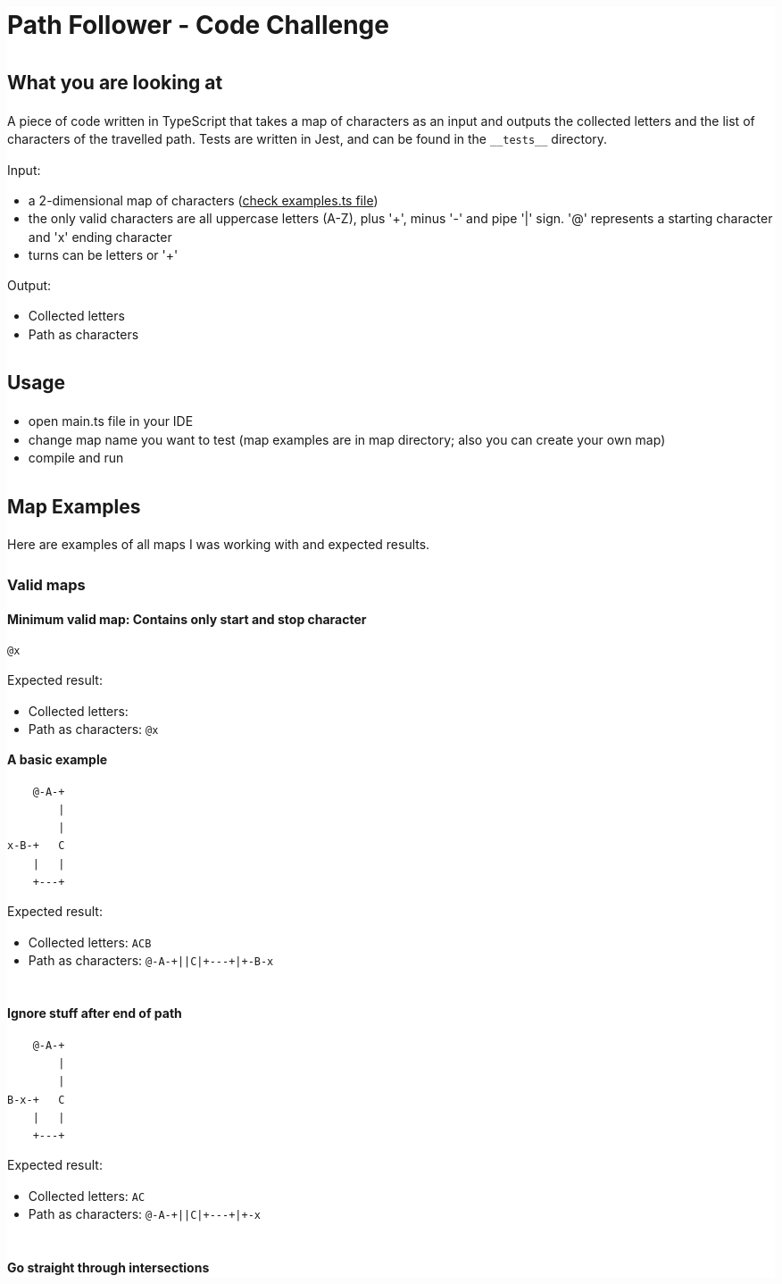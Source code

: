# Path Follower - Code Challenge
## What you are looking at
A piece of code written in TypeScript that takes a map of characters as an input
and outputs the collected letters and the list of characters of the travelled path.
Tests are written in Jest, and can be found in the `__tests__` directory.

Input:
- a 2-dimensional map of characters ([check examples.ts file](https://github.com/NinaHaberl/path-follower/blob/main/src/map/examples.ts))
- the only valid characters are all uppercase letters (A-Z), plus '+', minus '-' and pipe '|'
sign. '@' represents a starting character and 'x' ending character
- turns can be letters or '+'

Output:
- Collected letters
- Path as characters

## Usage
- open main.ts file in your IDE
- change map name you want to test (map examples are in map directory; also you can create your own map)
- compile and run

## Map Examples
Here are examples of all maps I was working with and expected results.
### Valid maps
**Minimum valid map: Contains only start and stop character**
```
@x
```
Expected result:
- Collected letters:
- Path as characters: `@x`

**A basic example**
```
    @-A-+
        |
        |
x-B-+   C
    |   |
    +---+
```
Expected result:
- Collected letters: `ACB`
- Path as characters: `@-A-+||C|+---+|+-B-x`
# 
**Ignore stuff after end of path**
```
    @-A-+
        |
        |
B-x-+   C
    |   |
    +---+
```
Expected result:
- Collected letters: `AC`
- Path as characters: `@-A-+||C|+---+|+-x`
# 
**Go straight through intersections**
```
```